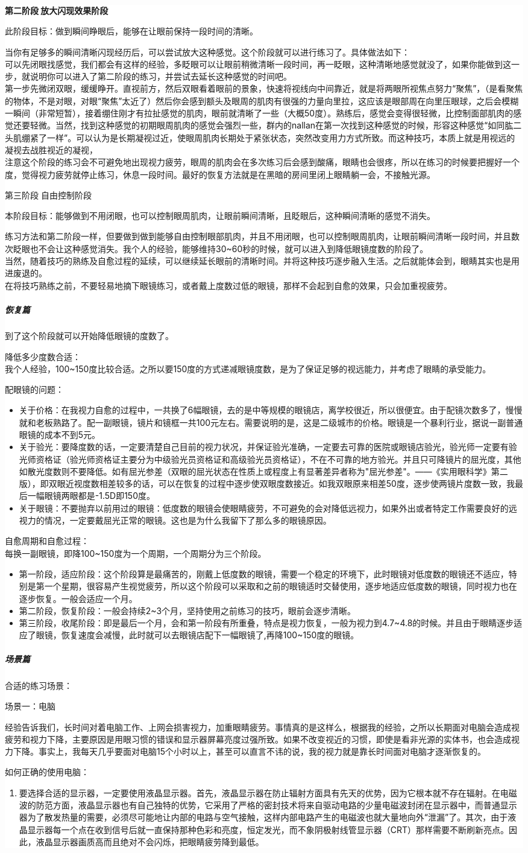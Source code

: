 **第二阶段 放大闪现效果阶段**

此阶段目标：做到瞬间睁眼后，能够在让眼前保持一段时间的清晰。

当你有足够多的瞬间清晰闪现经历后，可以尝试放大这种感觉。这个阶段就可以进行练习了。具体做法如下：  
可以先闭眼找感觉，我们都会有这样的经验，多眨眼可以让眼前稍微清晰一段时间，再一眨眼，这种清晰地感觉就没了，如果你能做到这一步，就说明你可以进入了第二阶段的练习，并尝试去延长这种感觉的时间吧。  
第一步先微闭双眼，缓缓睁开。直视前方，然后双眼看着眼前的景象，快速将视线向中间靠近，就是将两眼所视焦点努力“聚焦”，（是看聚焦的物体，不是对眼，对眼“聚焦”太近了）然后你会感到额头及眼周的肌肉有很强的力量向里拉，这应该是眼部周在向里压眼球，之后会模糊一瞬间（非常短暂），接着绷住刚才有拉扯感觉的肌肉，眼前就清晰了一些（大概50度）。熟练后，感觉会变得很轻微，比控制面部肌肉的感觉还要轻微。当然，找到这种感觉的初期眼周肌肉的感觉会强烈一些，群内的nallan在第一次找到这种感觉的时候，形容这种感觉“如同肱二头肌绷紧了一样”。可以认为是长期凝视过近，使眼周肌肉长期处于紧张状态，突然改变用力方式所致。而这种技巧，本质上就是用视远的凝视去战胜视近的凝视，  
注意这个阶段的练习会不可避免地出现视力疲劳，眼周的肌肉会在多次练习后会感到酸痛，眼睛也会很疼，所以在练习的时候要把握好一个度，觉得视力疲劳就停止练习，休息一段时间。最好的恢复方法就是在黑暗的房间里闭上眼睛躺一会，不接触光源。 

第三阶段 自由控制阶段 

本阶段目标：能够做到不用闭眼，也可以控制眼周肌肉，让眼前瞬间清晰，且眨眼后，这种瞬间清晰的感觉不消失。 

练习方法和第二阶段一样，但要做到做到能够自由控制眼部肌肉，并且不用闭眼，也可以控制眼周肌肉，让眼前瞬间清晰一段时间，并且数次眨眼也不会让这种感觉消失。我个人的经验，能够维持30~60秒的时候，就可以进入到降低眼镜度数的阶段了。  
当然，随着技巧的熟练及自愈过程的延续，可以继续延长眼前的清晰时间。并将这种技巧逐步融入生活。之后就能体会到，眼睛其实也是用进废退的。  
在将技巧熟练之前，不要轻易地摘下眼镜练习，或者戴上度数过低的眼镜，那样不会起到自愈的效果，只会加重视疲劳。 

##### 恢复篇 

到了这个阶段就可以开始降低眼镜的度数了。 

降低多少度数合适：  
我个人经验，100~150度比较合适。之所以要150度的方式递减眼镜度数，是为了保证足够的视远能力，并考虑了眼睛的承受能力。

配眼镜的问题：  
- 关于价格：在我视力自愈的过程中，一共换了6幅眼镜，去的是中等规模的眼镜店，离学校很近，所以很便宜。由于配镜次数多了，慢慢就和老板熟路了。配一副眼镜，镜片和镜框一共100元左右。需要说明的是，这是二级城市的价格。眼镜是一个暴利行业，据说一副普通眼镜的成本不到5元。 
- 关于验光：要降度数的话，一定要清楚自己目前的视力状况，并保证验光准确，一定要去可靠的医院或眼镜店验光，验光师一定要有验光师资格证（验光师资格证主要分为中级验光员资格证和高级验光员资格证），不在不可靠的地方验光。并且只可降镜片的屈光度，其他如散光度数则不要降低。如有屈光参差（双眼的屈光状态在性质上或程度上有显著差异者称为"屈光参差"。——《实用眼科学》第二版），即双眼近视度数相差较多的话，可以在恢复的过程中逐步使双眼度数接近。如我双眼原来相差50度，逐步使两镜片度数一致，我最后一幅眼镜两眼都是-1.5D即150度。 
- 关于眼镜：不要抛弃以前用过的眼镜：低度数的眼镜会使眼睛疲劳，不可避免的会对降低远视力，如果外出或者特定工作需要良好的远视力的情况，一定要戴屈光正常的眼镜。这也是为什么我留下了那么多的眼镜原因。 

自愈周期和自愈过程：  
每换一副眼镜，即降100~150度为一个周期，一个周期分为三个阶段。 
- 第一阶段，适应阶段：这个阶段算是最痛苦的，刚戴上低度数的眼镜，需要一个稳定的环境下，此时眼镜对低度数的眼镜还不适应，特别是第一个星期，很容易产生视觉疲劳，所以这个阶段可以采取和之前的眼镜适时交替使用，逐步地适应低度数的眼镜，同时视力也在逐步恢复。一般会适应一个月。 
- 第二阶段，恢复阶段：一般会持续2~3个月，坚持使用之前练习的技巧，眼前会逐步清晰。 
- 第三阶段，收尾阶段：即是最后一个月，会和第一阶段有所重叠，特点是视力恢复，一般为视力到4.7~4.8的时候。并且由于眼睛逐步适应了眼镜，恢复速度会减慢，此时就可以去眼镜店配下一幅眼镜了,再降100~150度的眼镜。 

##### 场景篇 

合适的练习场景：

场景一：电脑 

经验告诉我们，长时间对着电脑工作、上网会损害视力，加重眼睛疲劳。事情真的是这样么，根据我的经验，之所以长期面对电脑会造成视疲劳和视力下降，主要原因是用眼习惯的错误和显示器屏幕亮度过强所致。如果不改变视近的习惯，即使是看非光源的实体书，也会造成视力下降。事实上，我每天几乎要面对电脑15个小时以上，甚至可以直言不讳的说，我的视力就是靠长时间面对电脑才逐渐恢复的。 

如何正确的使用电脑： 

1. 要选择合适的显示器，一定要使用液晶显示器。首先，液晶显示器在防止辐射方面具有先天的优势，因为它根本就不存在辐射。在电磁波的防范方面，液晶显示器也有自己独特的优势，它采用了严格的密封技术将来自驱动电路的少量电磁波封闭在显示器中，而普通显示器为了散发热量的需要，必须尽可能地让内部的电路与空气接触，这样内部电路产生的电磁波也就大量地向外“泄漏”了。其次，由于液晶显示器每一个点在收到信号后就一直保持那种色彩和亮度，恒定发光，而不象阴极射线管显示器（CRT）那样需要不断刷新亮点。因此，液晶显示器画质高而且绝对不会闪烁，把眼睛疲劳降到最低。 
